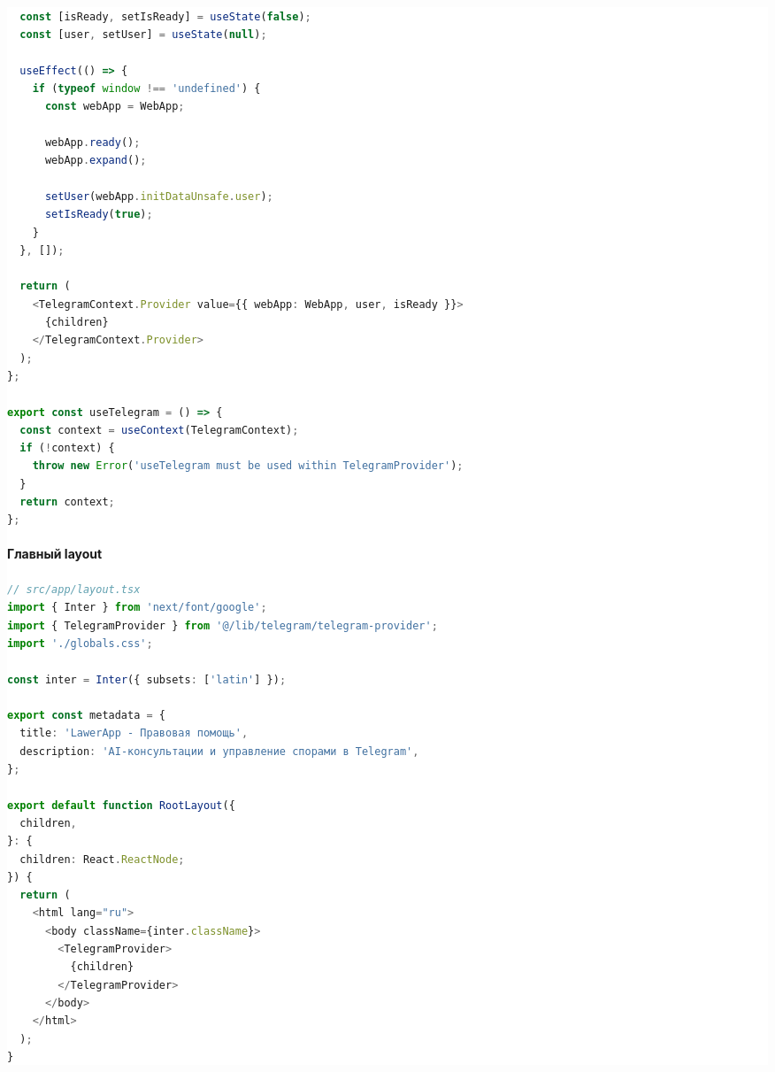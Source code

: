 ```typescript
  const [isReady, setIsReady] = useState(false);
  const [user, setUser] = useState(null);

  useEffect(() => {
    if (typeof window !== 'undefined') {
      const webApp = WebApp;
      
      webApp.ready();
      webApp.expand();
      
      setUser(webApp.initDataUnsafe.user);
      setIsReady(true);
    }
  }, []);

  return (
    <TelegramContext.Provider value={{ webApp: WebApp, user, isReady }}>
      {children}
    </TelegramContext.Provider>
  );
};

export const useTelegram = () => {
  const context = useContext(TelegramContext);
  if (!context) {
    throw new Error('useTelegram must be used within TelegramProvider');
  }
  return context;
};
```

#### **Главный layout**
```typescript
// src/app/layout.tsx
import { Inter } from 'next/font/google';
import { TelegramProvider } from '@/lib/telegram/telegram-provider';
import './globals.css';

const inter = Inter({ subsets: ['latin'] });

export const metadata = {
  title: 'LawerApp - Правовая помощь',
  description: 'AI-консультации и управление спорами в Telegram',
};

export default function RootLayout({
  children,
}: {
  children: React.ReactNode;
}) {
  return (
    <html lang="ru">
      <body className={inter.className}>
        <TelegramProvider>
          {children}
        </TelegramProvider>
      </body>
    </html>
  );
}
```
